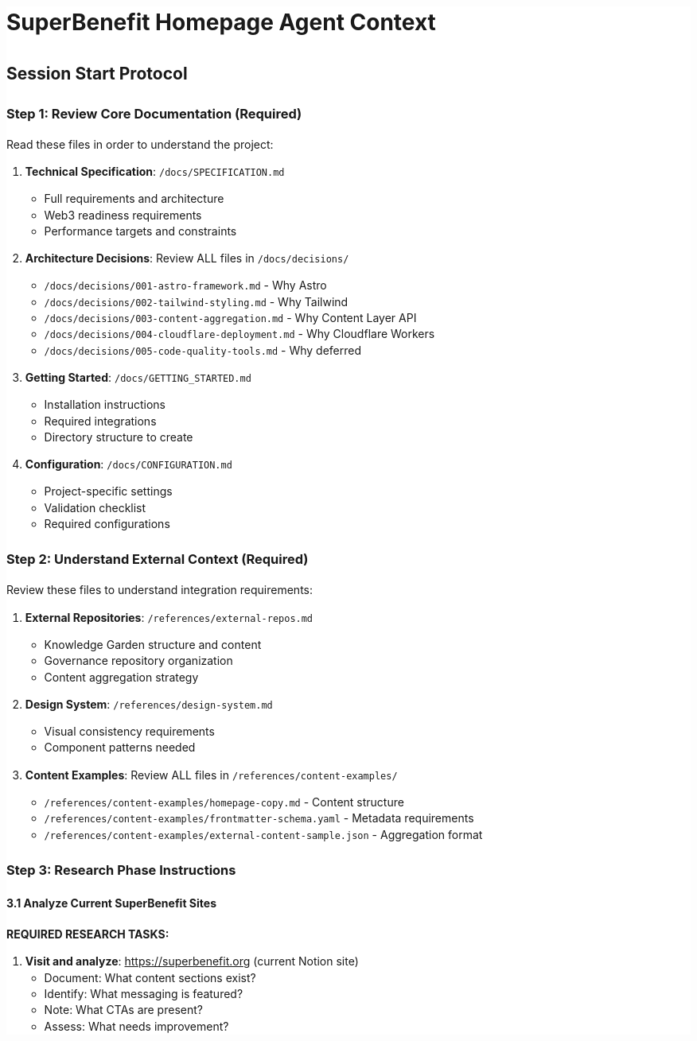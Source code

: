 # SuperBenefit Homepage Agent Context

## Session Start Protocol

### Step 1: Review Core Documentation (Required)
Read these files in order to understand the project:

1. **Technical Specification**: `/docs/SPECIFICATION.md`
   - Full requirements and architecture
   - Web3 readiness requirements
   - Performance targets and constraints

2. **Architecture Decisions**: Review ALL files in `/docs/decisions/`
   - `/docs/decisions/001-astro-framework.md` - Why Astro
   - `/docs/decisions/002-tailwind-styling.md` - Why Tailwind
   - `/docs/decisions/003-content-aggregation.md` - Why Content Layer API
   - `/docs/decisions/004-cloudflare-deployment.md` - Why Cloudflare Workers
   - `/docs/decisions/005-code-quality-tools.md` - Why deferred

3. **Getting Started**: `/docs/GETTING_STARTED.md`
   - Installation instructions
   - Required integrations
   - Directory structure to create

4. **Configuration**: `/docs/CONFIGURATION.md`
   - Project-specific settings
   - Validation checklist
   - Required configurations

### Step 2: Understand External Context (Required)
Review these files to understand integration requirements:

1. **External Repositories**: `/references/external-repos.md`
   - Knowledge Garden structure and content
   - Governance repository organization
   - Content aggregation strategy

2. **Design System**: `/references/design-system.md`
   - Visual consistency requirements
   - Component patterns needed

3. **Content Examples**: Review ALL files in `/references/content-examples/`
   - `/references/content-examples/homepage-copy.md` - Content structure
   - `/references/content-examples/frontmatter-schema.yaml` - Metadata requirements
   - `/references/content-examples/external-content-sample.json` - Aggregation format

### Step 3: Research Phase Instructions

#### 3.1 Analyze Current SuperBenefit Sites
**REQUIRED RESEARCH TASKS:**

1. **Visit and analyze**: https://superbenefit.org (current Notion site)
   - Document: What content sections exist?
   - Identify: What messaging is featured?
   - Note: What CTAs are present?
   - Assess: What needs improvement?

